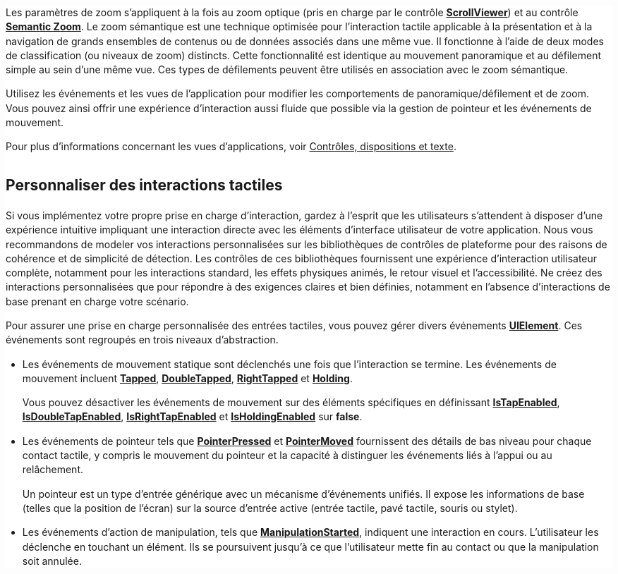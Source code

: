 Les paramètres de zoom s’appliquent à la fois au zoom optique (pris en charge par le contrôle [**ScrollViewer**](https://msdn.microsoft.com/library/windows/apps/br209527)) et au contrôle [**Semantic Zoom**](https://msdn.microsoft.com/library/windows/apps/hh702601). Le zoom sémantique est une technique optimisée pour l’interaction tactile applicable à la présentation et à la navigation de grands ensembles de contenus ou de données associés dans une même vue. Il fonctionne à l’aide de deux modes de classification (ou niveaux de zoom) distincts. Cette fonctionnalité est identique au mouvement panoramique et au défilement simple au sein d’une même vue. Ces types de défilements peuvent être utilisés en association avec le zoom sémantique.

Utilisez les événements et les vues de l’application pour modifier les comportements de panoramique/défilement et de zoom. Vous pouvez ainsi offrir une expérience d’interaction aussi fluide que possible via la gestion de pointeur et les événements de mouvement.

Pour plus d’informations concernant les vues d’applications, voir [Contrôles, dispositions et texte](https://msdn.microsoft.com/library/windows/apps/mt228348).

## Personnaliser des interactions tactiles


Si vous implémentez votre propre prise en charge d’interaction, gardez à l’esprit que les utilisateurs s’attendent à disposer d’une expérience intuitive impliquant une interaction directe avec les éléments d’interface utilisateur de votre application. Nous vous recommandons de modeler vos interactions personnalisées sur les bibliothèques de contrôles de plateforme pour des raisons de cohérence et de simplicité de détection. Les contrôles de ces bibliothèques fournissent une expérience d’interaction utilisateur complète, notamment pour les interactions standard, les effets physiques animés, le retour visuel et l’accessibilité. Ne créez des interactions personnalisées que pour répondre à des exigences claires et bien définies, notamment en l’absence d’interactions de base prenant en charge votre scénario.

Pour assurer une prise en charge personnalisée des entrées tactiles, vous pouvez gérer divers événements [**UIElement**](https://msdn.microsoft.com/library/windows/apps/br208911). Ces événements sont regroupés en trois niveaux d’abstraction.

-   Les événements de mouvement statique sont déclenchés une fois que l’interaction se termine. Les événements de mouvement incluent [**Tapped**](https://msdn.microsoft.com/library/windows/apps/br208985), [**DoubleTapped**](https://msdn.microsoft.com/library/windows/apps/br208922), [**RightTapped**](https://msdn.microsoft.com/library/windows/apps/br208984) et [**Holding**](https://msdn.microsoft.com/library/windows/apps/br208928).

    Vous pouvez désactiver les événements de mouvement sur des éléments spécifiques en définissant [**IsTapEnabled**](https://msdn.microsoft.com/library/windows/apps/br208939), [**IsDoubleTapEnabled**](https://msdn.microsoft.com/library/windows/apps/br208931), [**IsRightTapEnabled**](https://msdn.microsoft.com/library/windows/apps/br208937) et [**IsHoldingEnabled**](https://msdn.microsoft.com/library/windows/apps/br208935) sur **false**.

-   Les événements de pointeur tels que [**PointerPressed**](https://msdn.microsoft.com/library/windows/apps/br208971) et [**PointerMoved**](https://msdn.microsoft.com/library/windows/apps/br208970) fournissent des détails de bas niveau pour chaque contact tactile, y compris le mouvement du pointeur et la capacité à distinguer les événements liés à l’appui ou au relâchement.

    Un pointeur est un type d’entrée générique avec un mécanisme d’événements unifiés. Il expose les informations de base (telles que la position de l’écran) sur la source d’entrée active (entrée tactile, pavé tactile, souris ou stylet).

-   Les événements d’action de manipulation, tels que [**ManipulationStarted**](https://msdn.microsoft.com/library/windows/apps/br208950), indiquent une interaction en cours. L’utilisateur les déclenche en touchant un élément. Ils se poursuivent jusqu’à ce que l’utilisateur mette fin au contact ou que la manipulation soit annulée.
